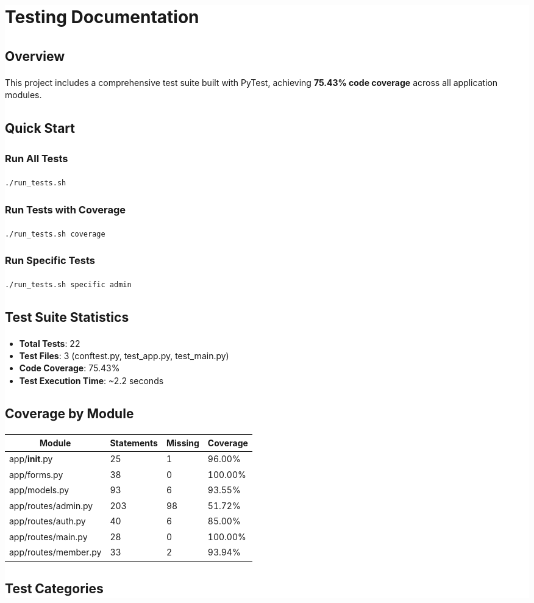 # Testing Documentation

## Overview

This project includes a comprehensive test suite built with PyTest, achieving **75.43% code coverage** across all application modules.

## Quick Start

### Run All Tests
```bash
./run_tests.sh
```

### Run Tests with Coverage
```bash
./run_tests.sh coverage
```

### Run Specific Tests
```bash
./run_tests.sh specific admin
```

## Test Suite Statistics

- **Total Tests**: 22
- **Test Files**: 3 (conftest.py, test_app.py, test_main.py)
- **Code Coverage**: 75.43%
- **Test Execution Time**: ~2.2 seconds

## Coverage by Module

| Module | Statements | Missing | Coverage |
|--------|-----------|---------|----------|
| app/__init__.py | 25 | 1 | 96.00% |
| app/forms.py | 38 | 0 | 100.00% |
| app/models.py | 93 | 6 | 93.55% |
| app/routes/admin.py | 203 | 98 | 51.72% |
| app/routes/auth.py | 40 | 6 | 85.00% |
| app/routes/main.py | 28 | 0 | 100.00% |
| app/routes/member.py | 33 | 2 | 93.94% |

## Test Categories
